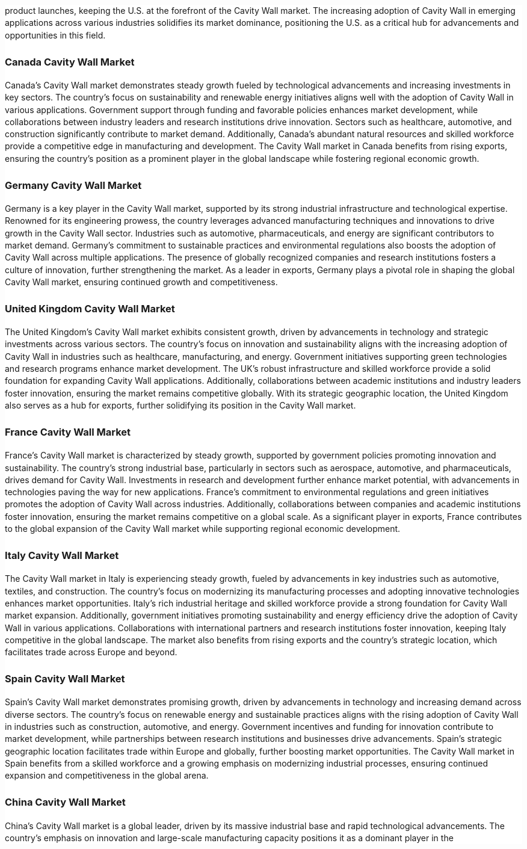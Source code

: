 product launches, keeping the U.S. at the forefront of the Cavity Wall market. The increasing adoption of Cavity Wall in emerging applications across various industries solidifies its market dominance, positioning the U.S. as a critical hub for advancements and opportunities in this field.</p><h3>Canada Cavity Wall Market</h3><p>Canada&rsquo;s Cavity Wall market demonstrates steady growth fueled by technological advancements and increasing investments in key sectors. The country&rsquo;s focus on sustainability and renewable energy initiatives aligns well with the adoption of Cavity Wall in various applications. Government support through funding and favorable policies enhances market development, while collaborations between industry leaders and research institutions drive innovation. Sectors such as healthcare, automotive, and construction significantly contribute to market demand. Additionally, Canada&rsquo;s abundant natural resources and skilled workforce provide a competitive edge in manufacturing and development. The Cavity Wall market in Canada benefits from rising exports, ensuring the country&rsquo;s position as a prominent player in the global landscape while fostering regional economic growth.</p><h3>Germany Cavity Wall Market</h3><p>Germany is a key player in the Cavity Wall market, supported by its strong industrial infrastructure and technological expertise. Renowned for its engineering prowess, the country leverages advanced manufacturing techniques and innovations to drive growth in the Cavity Wall sector. Industries such as automotive, pharmaceuticals, and energy are significant contributors to market demand. Germany&rsquo;s commitment to sustainable practices and environmental regulations also boosts the adoption of Cavity Wall across multiple applications. The presence of globally recognized companies and research institutions fosters a culture of innovation, further strengthening the market. As a leader in exports, Germany plays a pivotal role in shaping the global Cavity Wall market, ensuring continued growth and competitiveness.</p><h3>United Kingdom Cavity Wall Market</h3><p>The United Kingdom&rsquo;s Cavity Wall market exhibits consistent growth, driven by advancements in technology and strategic investments across various sectors. The country&rsquo;s focus on innovation and sustainability aligns with the increasing adoption of Cavity Wall in industries such as healthcare, manufacturing, and energy. Government initiatives supporting green technologies and research programs enhance market development. The UK&rsquo;s robust infrastructure and skilled workforce provide a solid foundation for expanding Cavity Wall applications. Additionally, collaborations between academic institutions and industry leaders foster innovation, ensuring the market remains competitive globally. With its strategic geographic location, the United Kingdom also serves as a hub for exports, further solidifying its position in the Cavity Wall market.</p><h3>France Cavity Wall Market</h3><p>France&rsquo;s Cavity Wall market is characterized by steady growth, supported by government policies promoting innovation and sustainability. The country&rsquo;s strong industrial base, particularly in sectors such as aerospace, automotive, and pharmaceuticals, drives demand for Cavity Wall. Investments in research and development further enhance market potential, with advancements in technologies paving the way for new applications. France&rsquo;s commitment to environmental regulations and green initiatives promotes the adoption of Cavity Wall across industries. Additionally, collaborations between companies and academic institutions foster innovation, ensuring the market remains competitive on a global scale. As a significant player in exports, France contributes to the global expansion of the Cavity Wall market while supporting regional economic development.</p><h3>Italy Cavity Wall Market</h3><p>The Cavity Wall market in Italy is experiencing steady growth, fueled by advancements in key industries such as automotive, textiles, and construction. The country&rsquo;s focus on modernizing its manufacturing processes and adopting innovative technologies enhances market opportunities. Italy&rsquo;s rich industrial heritage and skilled workforce provide a strong foundation for Cavity Wall market expansion. Additionally, government initiatives promoting sustainability and energy efficiency drive the adoption of Cavity Wall in various applications. Collaborations with international partners and research institutions foster innovation, keeping Italy competitive in the global landscape. The market also benefits from rising exports and the country&rsquo;s strategic location, which facilitates trade across Europe and beyond.</p><h3>Spain Cavity Wall Market</h3><p>Spain&rsquo;s Cavity Wall market demonstrates promising growth, driven by advancements in technology and increasing demand across diverse sectors. The country&rsquo;s focus on renewable energy and sustainable practices aligns with the rising adoption of Cavity Wall in industries such as construction, automotive, and energy. Government incentives and funding for innovation contribute to market development, while partnerships between research institutions and businesses drive advancements. Spain&rsquo;s strategic geographic location facilitates trade within Europe and globally, further boosting market opportunities. The Cavity Wall market in Spain benefits from a skilled workforce and a growing emphasis on modernizing industrial processes, ensuring continued expansion and competitiveness in the global arena.</p><h3>China Cavity Wall Market</h3><p>China&rsquo;s Cavity Wall market is a global leader, driven by its massive industrial base and rapid technological advancements. The country&rsquo;s emphasis on innovation and large-scale manufacturing capacity positions it as a dominant player in the